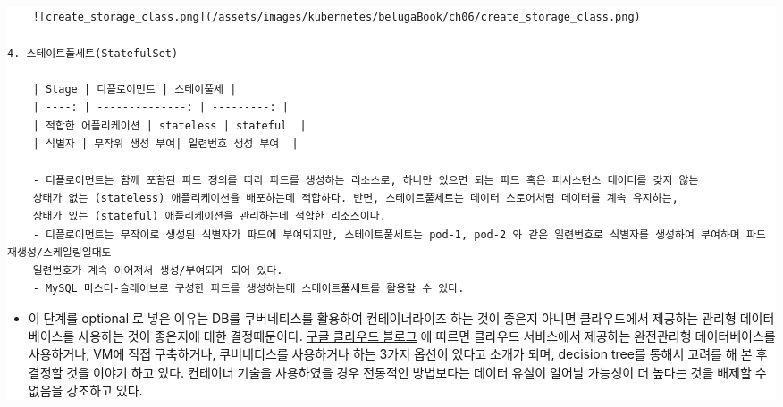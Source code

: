         ![create_storage_class.png](/assets/images/kubernetes/belugaBook/ch06/create_storage_class.png)

    4. 스테이트풀세트(StatefulSet)  
    
        | Stage | 디플로이먼트 | 스테이풀세 |
        | ----: | --------------: | ---------: |
        | 적합한 어플리케이션 | stateless | stateful  |
        | 식별자 | 무작위 생성 부여| 일련번호 생성 부여  |
    
        - 디플로이먼트는 함께 포함된 파드 정의를 따라 파드를 생성하는 리소스로, 하나만 있으면 되는 파드 혹은 퍼시스턴스 데이터를 갖지 않는
        상태가 없는 (stateless) 애플리케이션을 배포하는데 적합하다. 반면, 스테이트풀세트는 데이터 스토어처럼 데이터를 계속 유지하는, 
        상태가 있는 (stateful) 애플리케이션을 관리하는데 적합한 리소스이다.
        - 디플로이먼트는 무작이로 생성된 식별자가 파드에 부여되지만, 스테이트풀세트는 pod-1, pod-2 와 같은 일련번호로 식별자를 생성하여 부여하며 파드 재생성/스케일링일대도 
        일련번호가 계속 이어져서 생성/부여되게 되어 있다.
        - MySQL 마스터-슬레이브로 구성한 파드를 생성하는데 스테이트풀세트를 활용할 수 있다.
     
- 이 단계를 optional 로 넣은 이유는 DB를 쿠버네티스를 활용하여 컨테이너라이즈 하는 것이 좋은지 아니면 클라우드에서 제공하는 관리형 데이터베이스를 사용하는 것이 좋은지에 대한 결정때문이다. 
[구글 클라우드 블로그](https://cloud.google.com/sql/docs/mysql/connect-kubernetes-engine) 에 따르면 
클라우드 서비스에서 제공하는 완전관리형 데이터베이스를 사용하거나, VM에 직접 구축하거나, 쿠버네티스를 사용하거나 하는 3가지 옵션이 있다고 소개가 되며, decision tree를 통해서 고려를 해 본 후
결정할 것을 이야기 하고 있다. 컨테이너 기술을 사용하였을 경우 전통적인 방법보다는 데이터 유실이 일어날 가능성이 더 높다는 것을 배제할 수 없음을 강조하고 있다. 
 